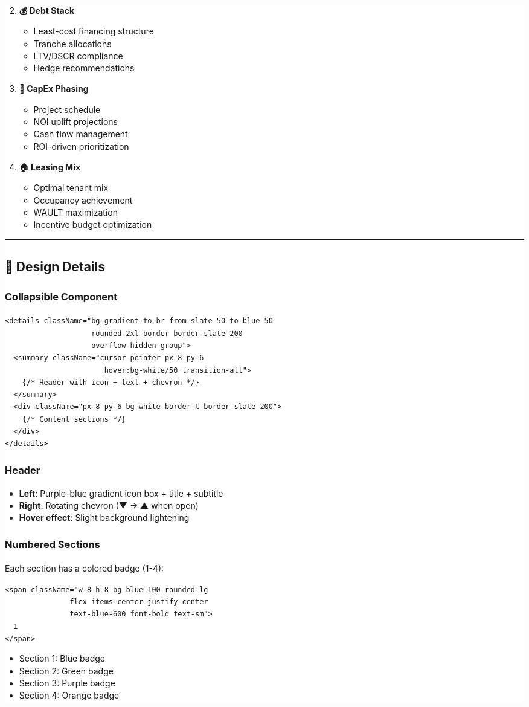2. **💰 Debt Stack**
   - Least-cost financing structure
   - Tranche allocations
   - LTV/DSCR compliance
   - Hedge recommendations

3. **📅 CapEx Phasing**
   - Project schedule
   - NOI uplift projections
   - Cash flow management
   - ROI-driven prioritization

4. **🏠 Leasing Mix**
   - Optimal tenant mix
   - Occupancy achievement
   - WAULT maximization
   - Incentive budget optimization

---

## 🎨 **Design Details**

### **Collapsible Component**
```tsx
<details className="bg-gradient-to-br from-slate-50 to-blue-50 
                    rounded-2xl border border-slate-200 
                    overflow-hidden group">
  <summary className="cursor-pointer px-8 py-6 
                       hover:bg-white/50 transition-all">
    {/* Header with icon + text + chevron */}
  </summary>
  <div className="px-8 py-6 bg-white border-t border-slate-200">
    {/* Content sections */}
  </div>
</details>
```

### **Header**
- **Left**: Purple-blue gradient icon box + title + subtitle
- **Right**: Rotating chevron (▼ → ▲ when open)
- **Hover effect**: Slight background lightening

### **Numbered Sections**
Each section has a colored badge (1-4):
```tsx
<span className="w-8 h-8 bg-blue-100 rounded-lg 
               flex items-center justify-center 
               text-blue-600 font-bold text-sm">
  1
</span>
```
- Section 1: Blue badge
- Section 2: Green badge
- Section 3: Purple badge
- Section 4: Orange badge

